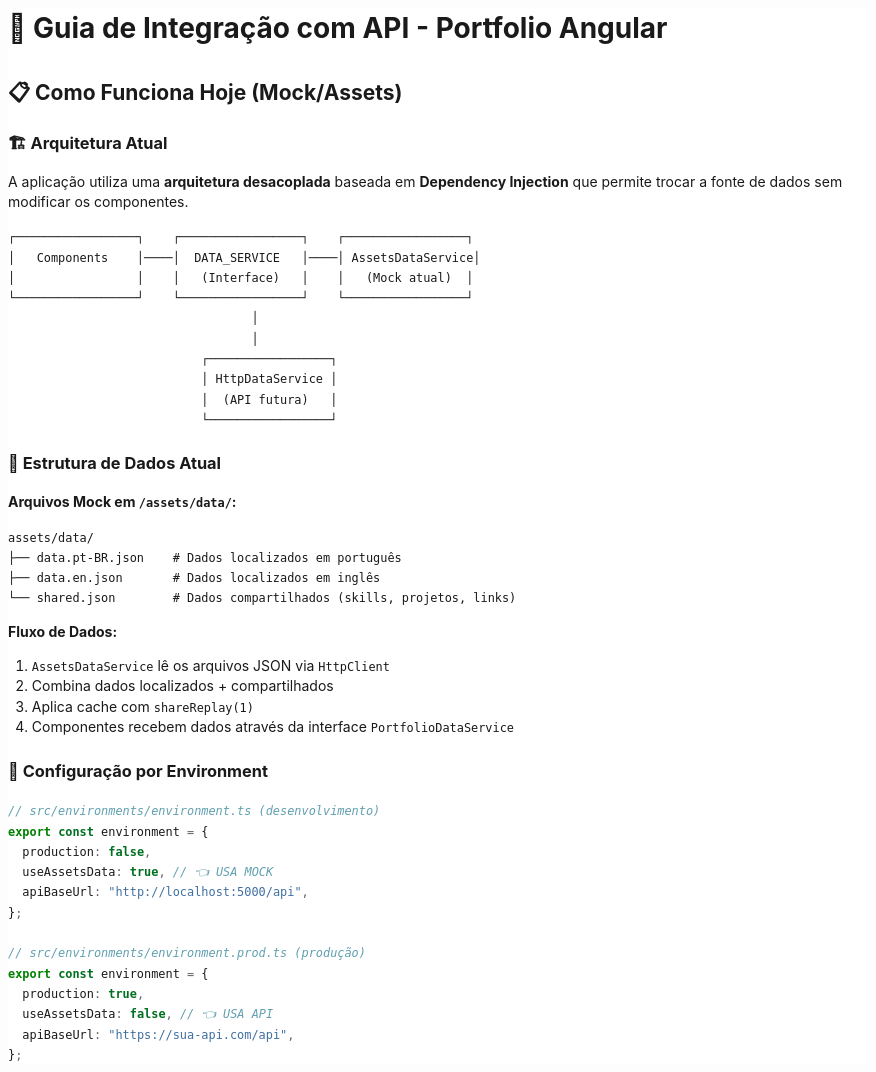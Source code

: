 # 🔄 Guia de Integração com API - Portfolio Angular

## 📋 **Como Funciona Hoje (Mock/Assets)**

### 🏗️ **Arquitetura Atual**

A aplicação utiliza uma **arquitetura desacoplada** baseada em **Dependency Injection** que permite trocar a fonte de dados sem modificar os componentes.

```
┌─────────────────┐    ┌─────────────────┐    ┌─────────────────┐
│   Components    │────│  DATA_SERVICE   │────│ AssetsDataService│
│                 │    │   (Interface)   │    │   (Mock atual)  │
└─────────────────┘    └─────────────────┘    └─────────────────┘
                                  │
                                  │
                           ┌─────────────────┐
                           │ HttpDataService │
                           │  (API futura)   │
                           └─────────────────┘
```

### 📁 **Estrutura de Dados Atual**

**Arquivos Mock em `/assets/data/`:**

```
assets/data/
├── data.pt-BR.json    # Dados localizados em português
├── data.en.json       # Dados localizados em inglês
└── shared.json        # Dados compartilhados (skills, projetos, links)
```

**Fluxo de Dados:**

1. `AssetsDataService` lê os arquivos JSON via `HttpClient`
2. Combina dados localizados + compartilhados
3. Aplica cache com `shareReplay(1)`
4. Componentes recebem dados através da interface `PortfolioDataService`

### 🔧 **Configuração por Environment**

```typescript
// src/environments/environment.ts (desenvolvimento)
export const environment = {
  production: false,
  useAssetsData: true, // 👈 USA MOCK
  apiBaseUrl: "http://localhost:5000/api",
};

// src/environments/environment.prod.ts (produção)
export const environment = {
  production: true,
  useAssetsData: false, // 👈 USA API
  apiBaseUrl: "https://sua-api.com/api",
};
```
